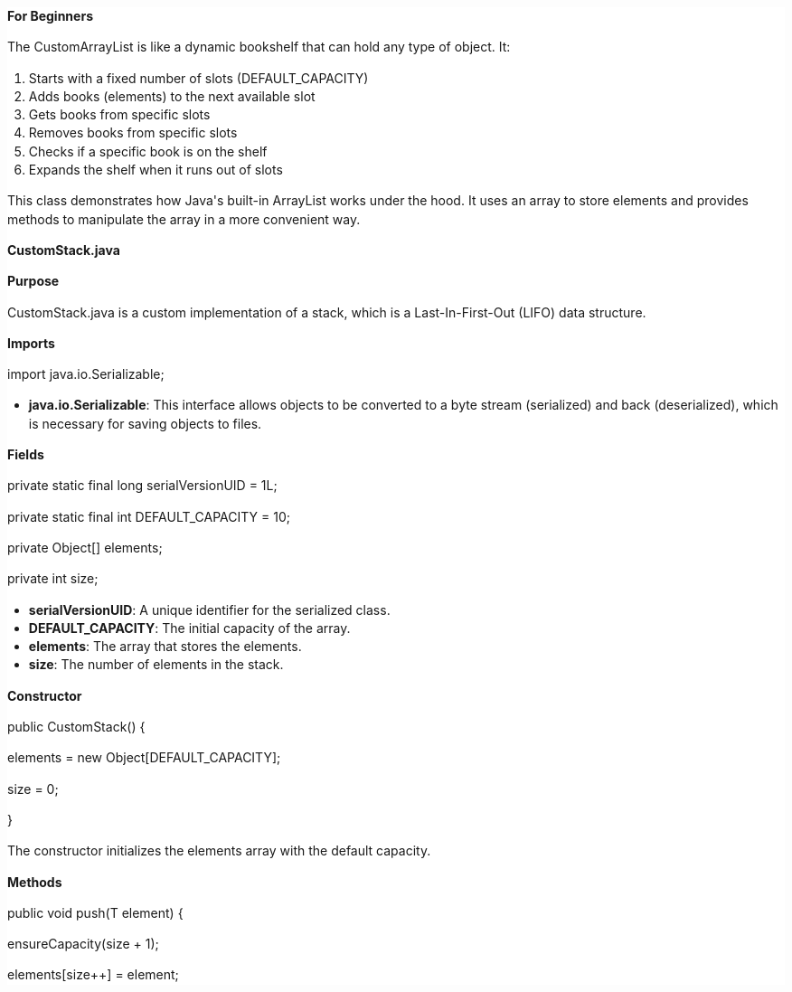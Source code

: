 **For Beginners**

The CustomArrayList is like a dynamic bookshelf that can hold any type of object. It:

1. Starts with a fixed number of slots (DEFAULT_CAPACITY)
2. Adds books (elements) to the next available slot
3. Gets books from specific slots
4. Removes books from specific slots
5. Checks if a specific book is on the shelf
6. Expands the shelf when it runs out of slots

This class demonstrates how Java's built-in ArrayList works under the hood. It uses an array to store elements and provides methods to manipulate the array in a more convenient way.

**CustomStack.java**

**Purpose**

CustomStack.java is a custom implementation of a stack, which is a Last-In-First-Out (LIFO) data structure.

**Imports**

import java.io.Serializable;

- **java.io.Serializable**: This interface allows objects to be converted to a byte stream (serialized) and back (deserialized), which is necessary for saving objects to files.

**Fields**

private static final long serialVersionUID = 1L;

private static final int DEFAULT_CAPACITY = 10;

private Object\[\] elements;

private int size;

- **serialVersionUID**: A unique identifier for the serialized class.
- **DEFAULT_CAPACITY**: The initial capacity of the array.
- **elements**: The array that stores the elements.
- **size**: The number of elements in the stack.

**Constructor**

public CustomStack() {

elements = new Object\[DEFAULT_CAPACITY\];

size = 0;

}

The constructor initializes the elements array with the default capacity.

**Methods**

public void push(T element) {

ensureCapacity(size + 1);

elements\[size++\] = element;
